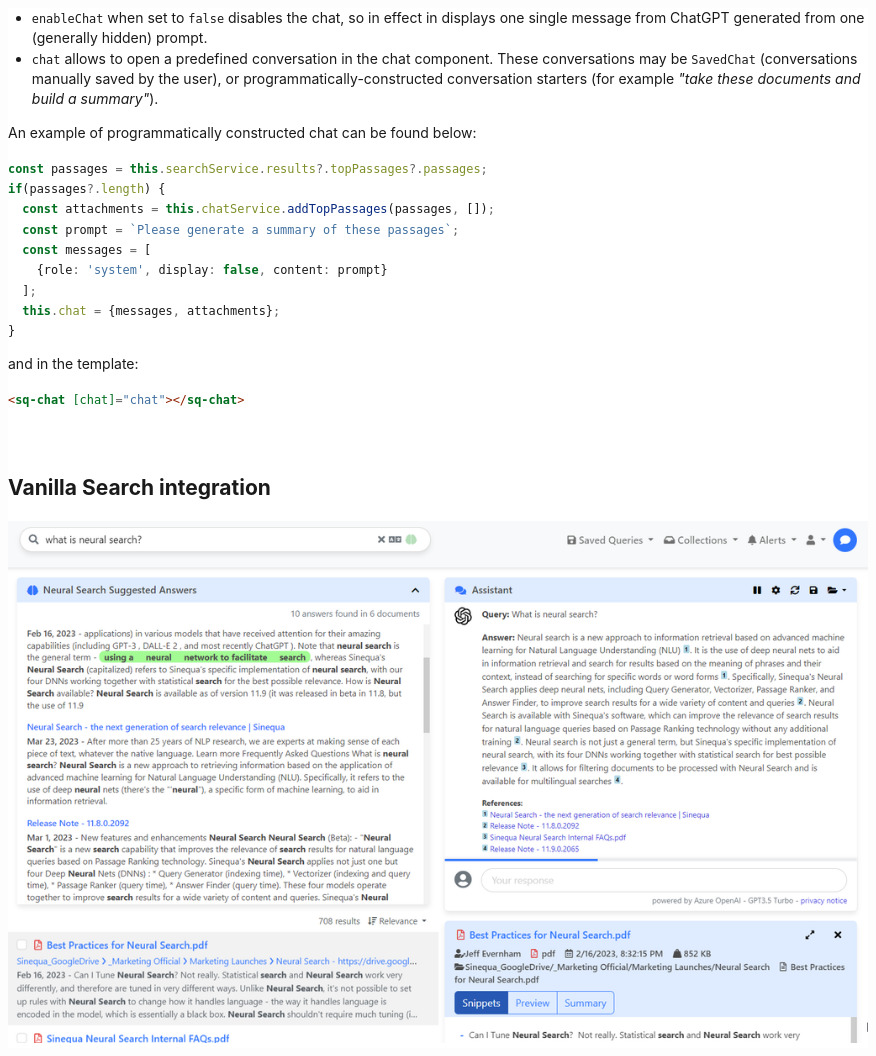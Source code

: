 - `enableChat` when set to `false` disables the chat, so in effect in displays one single message from ChatGPT generated from one (generally hidden) prompt.
- `chat` allows to open a predefined conversation in the chat component. These conversations may be `SavedChat` (conversations manually saved by the user), or programmatically-constructed conversation starters (for example _"take these documents and build a summary"_).

An example of programmatically constructed chat can be found below:

```ts
const passages = this.searchService.results?.topPassages?.passages;
if(passages?.length) {
  const attachments = this.chatService.addTopPassages(passages, []);
  const prompt = `Please generate a summary of these passages`;
  const messages = [
    {role: 'system', display: false, content: prompt}
  ];
  this.chat = {messages, attachments};
}
```

and in the template:

```html
<sq-chat [chat]="chat"></sq-chat>
```

<br/>

## <a name="sba_integration_vanilla"></a> Vanilla Search integration

![Vanilla ChatGPT integration](Images/vanilla-chatgpt.png)

